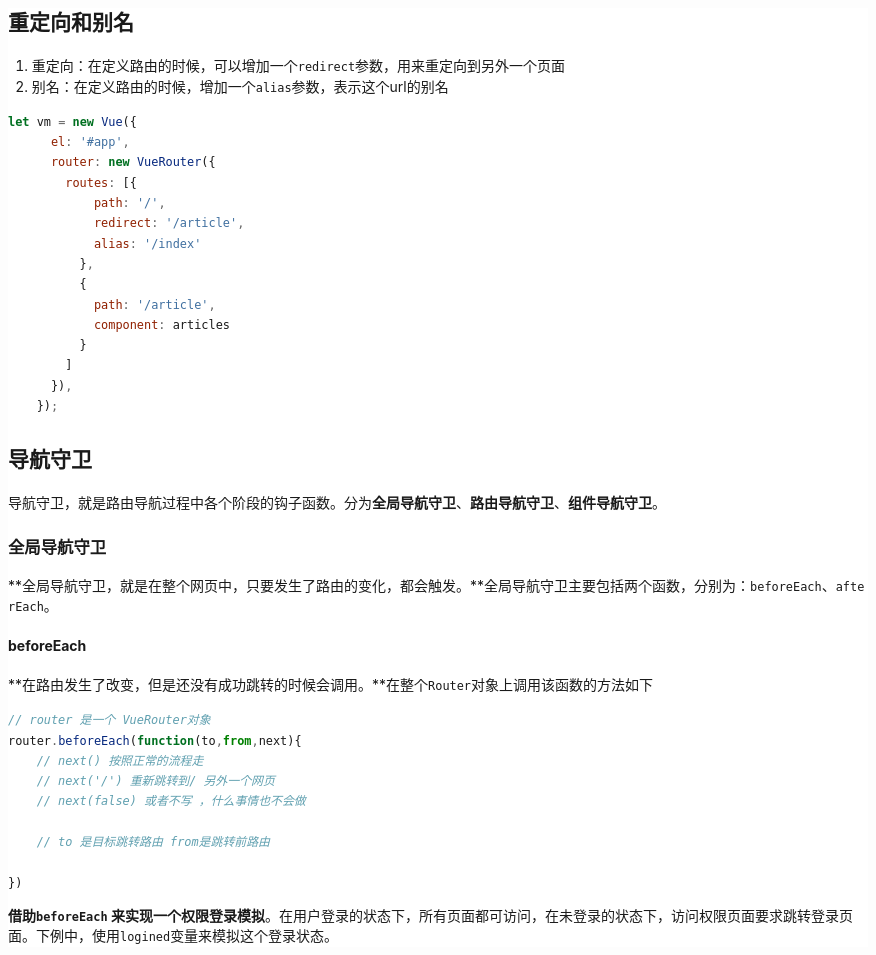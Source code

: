 ## 重定向和别名 

1. 重定向：在定义路由的时候，可以增加一个`redirect`参数，用来重定向到另外一个页面 
2. 别名：在定义路由的时候，增加一个`alias`参数，表示这个url的别名



```js
let vm = new Vue({
      el: '#app',
      router: new VueRouter({
        routes: [{
            path: '/',
            redirect: '/article',
            alias: '/index'
          },
          {
            path: '/article',
            component: articles
          }
        ]
      }),
    });
```



## 导航守卫

导航守卫，就是路由导航过程中各个阶段的钩子函数。分为**全局导航守卫**、**路由导航守卫**、**组件导航守卫**。

### 全局导航守卫

**全局导航守卫，就是在整个网页中，只要发生了路由的变化，都会触发。**全局导航守卫主要包括两个函数，分别为：`beforeEach`、`afterEach`。

#### beforeEach

**在路由发生了改变，但是还没有成功跳转的时候会调用。**在整个`Router`对象上调用该函数的方法如下

```js
// router 是一个 VueRouter对象 
router.beforeEach(function(to,from,next){
    // next() 按照正常的流程走 
    // next('/') 重新跳转到/ 另外一个网页
    // next(false) 或者不写 ，什么事情也不会做
    
    // to 是目标跳转路由 from是跳转前路由 
      
})
```



**借助`beforeEach` 来实现一个权限登录模拟**。在用户登录的状态下，所有页面都可访问，在未登录的状态下，访问权限页面要求跳转登录页面。下例中，使用`logined`变量来模拟这个登录状态。
